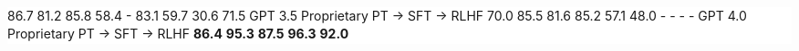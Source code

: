    <td>86.7
   </td>
   <td>81.2
   </td>
   <td>85.8
   </td>
   <td>58.4
   </td>
   <td>-
   </td>
   <td>83.1
   </td>
   <td>59.7
   </td>
   <td>30.6
   </td>
   <td>71.5
   </td>
  </tr>
  <tr>
   <td>GPT 3.5
   </td>
   <td>Proprietary 
   </td>
   <td>PT -> SFT -> RLHF
   </td>
   <td>70.0
   </td>
   <td>85.5
   </td>
   <td>81.6
   </td>
   <td>85.2
   </td>
   <td>57.1
   </td>
   <td>48.0
   </td>
   <td>-
   </td>
   <td>-
   </td>
   <td>-
   </td>
   <td>-
   </td>
  </tr>
  <tr>
   <td>GPT 4.0
   </td>
   <td>Proprietary 
   </td>
   <td>PT -> SFT -> RLHF
   </td>
   <td><strong>86.4</strong>
   </td>
   <td><strong>95.3</strong>
   </td>
   <td><strong>87.5</strong>
   </td>
   <td><strong>96.3</strong>
   </td>
   <td><strong>92.0</strong>
<p>